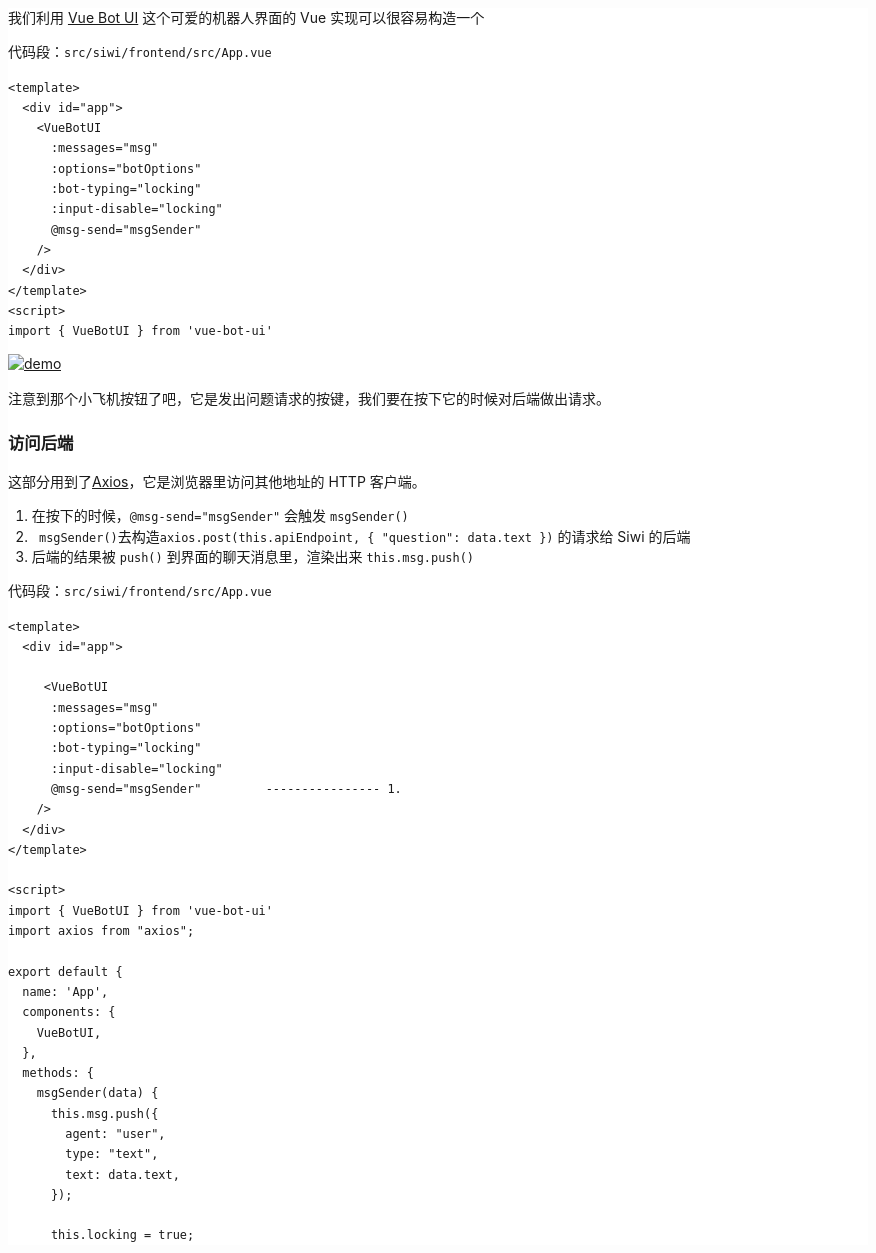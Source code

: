 我们利用 [Vue Bot UI](https://github.com/juzser/vue-bot-ui) 这个可爱的机器人界面的 Vue 实现可以很容易构造一个

代码段：`src/siwi/frontend/src/App.vue`

```vue
<template>
  <div id="app">
    <VueBotUI
      :messages="msg"
      :options="botOptions"
      :bot-typing="locking"
      :input-disable="locking"
      @msg-send="msgSender"
    />
  </div>
</template>
<script>
import { VueBotUI } from 'vue-bot-ui'
```

[![demo](https://github.com/wey-gu/nebula-siwi/raw/main/src/siwi_frontend/images/demo.webp)](https://github.com/wey-gu/nebula-siwi/blob/main/src/siwi_frontend/images/demo.webp)

注意到那个小飞机按钮了吧，它是发出问题请求的按键，我们要在按下它的时候对后端做出请求。

### 访问后端

这部分用到了[Axios](https://github.com/axios/axios)，它是浏览器里访问其他地址的 HTTP 客户端。

1. 在按下的时候，`@msg-send="msgSender"` 会触发 `msgSender()` 
2. ` msgSender()`去构造`axios.post(this.apiEndpoint, { "question": data.text })` 的请求给 Siwi 的后端
3. 后端的结果被 `push()` 到界面的聊天消息里，渲染出来 `this.msg.push()`

代码段：`src/siwi/frontend/src/App.vue`

```vue
<template>
  <div id="app">

     <VueBotUI
      :messages="msg"
      :options="botOptions"
      :bot-typing="locking"
      :input-disable="locking"
      @msg-send="msgSender"         ---------------- 1.
    />
  </div>
</template>

<script>
import { VueBotUI } from 'vue-bot-ui'
import axios from "axios";

export default {
  name: 'App',
  components: {
    VueBotUI,
  },
  methods: {
    msgSender(data) {
      this.msg.push({
        agent: "user",
        type: "text",
        text: data.text,
      });

      this.locking = true;
```